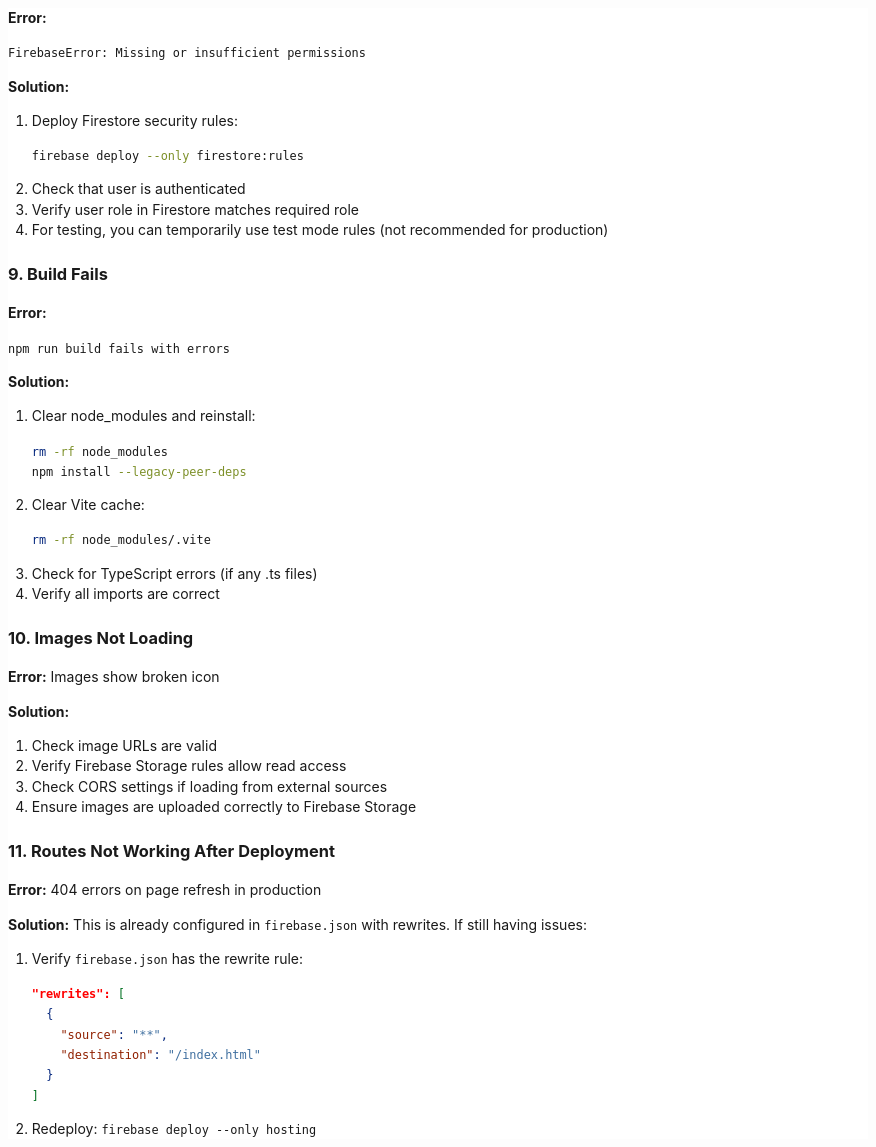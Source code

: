 **Error:**
```
FirebaseError: Missing or insufficient permissions
```

**Solution:**
1. Deploy Firestore security rules:
   ```bash
   firebase deploy --only firestore:rules
   ```
2. Check that user is authenticated
3. Verify user role in Firestore matches required role
4. For testing, you can temporarily use test mode rules (not recommended for production)

### 9. Build Fails

**Error:**
```
npm run build fails with errors
```

**Solution:**
1. Clear node_modules and reinstall:
   ```bash
   rm -rf node_modules
   npm install --legacy-peer-deps
   ```
2. Clear Vite cache:
   ```bash
   rm -rf node_modules/.vite
   ```
3. Check for TypeScript errors (if any .ts files)
4. Verify all imports are correct

### 10. Images Not Loading

**Error:**
Images show broken icon

**Solution:**
1. Check image URLs are valid
2. Verify Firebase Storage rules allow read access
3. Check CORS settings if loading from external sources
4. Ensure images are uploaded correctly to Firebase Storage

### 11. Routes Not Working After Deployment

**Error:**
404 errors on page refresh in production

**Solution:**
This is already configured in `firebase.json` with rewrites. If still having issues:
1. Verify `firebase.json` has the rewrite rule:
   ```json
   "rewrites": [
     {
       "source": "**",
       "destination": "/index.html"
     }
   ]
   ```
2. Redeploy: `firebase deploy --only hosting`
